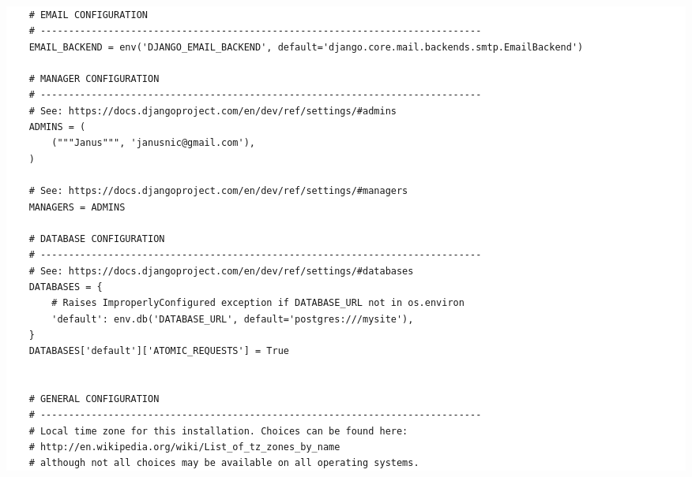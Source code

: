         # EMAIL CONFIGURATION
        # ------------------------------------------------------------------------------
        EMAIL_BACKEND = env('DJANGO_EMAIL_BACKEND', default='django.core.mail.backends.smtp.EmailBackend')

        # MANAGER CONFIGURATION
        # ------------------------------------------------------------------------------
        # See: https://docs.djangoproject.com/en/dev/ref/settings/#admins
        ADMINS = (
            ("""Janus""", 'janusnic@gmail.com'),
        )

        # See: https://docs.djangoproject.com/en/dev/ref/settings/#managers
        MANAGERS = ADMINS

        # DATABASE CONFIGURATION
        # ------------------------------------------------------------------------------
        # See: https://docs.djangoproject.com/en/dev/ref/settings/#databases
        DATABASES = {
            # Raises ImproperlyConfigured exception if DATABASE_URL not in os.environ
            'default': env.db('DATABASE_URL', default='postgres:///mysite'),
        }
        DATABASES['default']['ATOMIC_REQUESTS'] = True


        # GENERAL CONFIGURATION
        # ------------------------------------------------------------------------------
        # Local time zone for this installation. Choices can be found here:
        # http://en.wikipedia.org/wiki/List_of_tz_zones_by_name
        # although not all choices may be available on all operating systems.